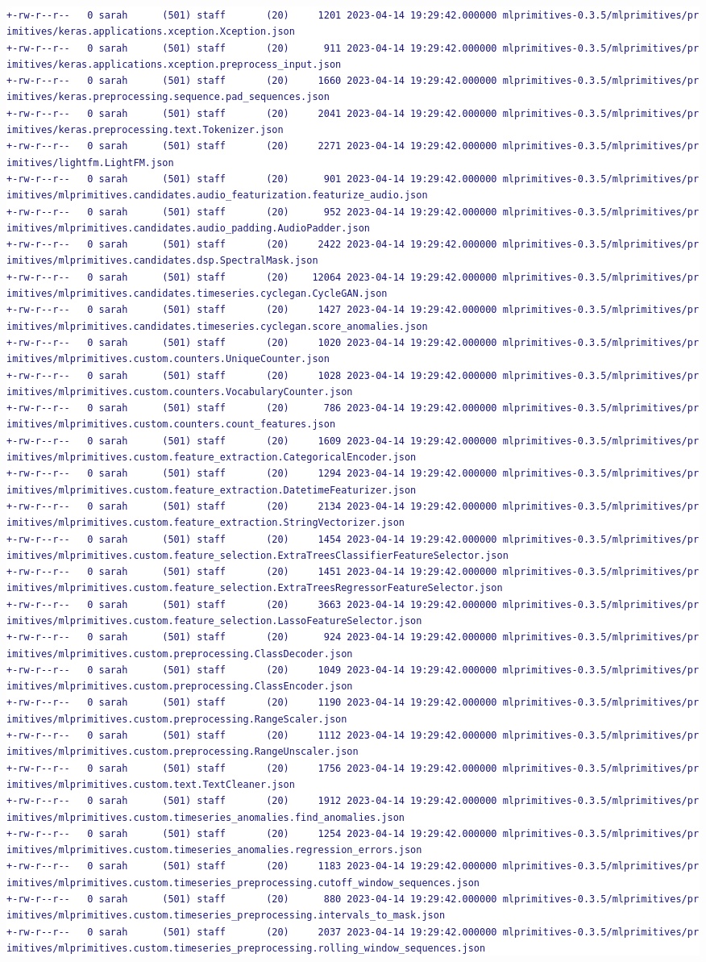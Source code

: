 ```diff
+-rw-r--r--   0 sarah      (501) staff       (20)     1201 2023-04-14 19:29:42.000000 mlprimitives-0.3.5/mlprimitives/primitives/keras.applications.xception.Xception.json
+-rw-r--r--   0 sarah      (501) staff       (20)      911 2023-04-14 19:29:42.000000 mlprimitives-0.3.5/mlprimitives/primitives/keras.applications.xception.preprocess_input.json
+-rw-r--r--   0 sarah      (501) staff       (20)     1660 2023-04-14 19:29:42.000000 mlprimitives-0.3.5/mlprimitives/primitives/keras.preprocessing.sequence.pad_sequences.json
+-rw-r--r--   0 sarah      (501) staff       (20)     2041 2023-04-14 19:29:42.000000 mlprimitives-0.3.5/mlprimitives/primitives/keras.preprocessing.text.Tokenizer.json
+-rw-r--r--   0 sarah      (501) staff       (20)     2271 2023-04-14 19:29:42.000000 mlprimitives-0.3.5/mlprimitives/primitives/lightfm.LightFM.json
+-rw-r--r--   0 sarah      (501) staff       (20)      901 2023-04-14 19:29:42.000000 mlprimitives-0.3.5/mlprimitives/primitives/mlprimitives.candidates.audio_featurization.featurize_audio.json
+-rw-r--r--   0 sarah      (501) staff       (20)      952 2023-04-14 19:29:42.000000 mlprimitives-0.3.5/mlprimitives/primitives/mlprimitives.candidates.audio_padding.AudioPadder.json
+-rw-r--r--   0 sarah      (501) staff       (20)     2422 2023-04-14 19:29:42.000000 mlprimitives-0.3.5/mlprimitives/primitives/mlprimitives.candidates.dsp.SpectralMask.json
+-rw-r--r--   0 sarah      (501) staff       (20)    12064 2023-04-14 19:29:42.000000 mlprimitives-0.3.5/mlprimitives/primitives/mlprimitives.candidates.timeseries.cyclegan.CycleGAN.json
+-rw-r--r--   0 sarah      (501) staff       (20)     1427 2023-04-14 19:29:42.000000 mlprimitives-0.3.5/mlprimitives/primitives/mlprimitives.candidates.timeseries.cyclegan.score_anomalies.json
+-rw-r--r--   0 sarah      (501) staff       (20)     1020 2023-04-14 19:29:42.000000 mlprimitives-0.3.5/mlprimitives/primitives/mlprimitives.custom.counters.UniqueCounter.json
+-rw-r--r--   0 sarah      (501) staff       (20)     1028 2023-04-14 19:29:42.000000 mlprimitives-0.3.5/mlprimitives/primitives/mlprimitives.custom.counters.VocabularyCounter.json
+-rw-r--r--   0 sarah      (501) staff       (20)      786 2023-04-14 19:29:42.000000 mlprimitives-0.3.5/mlprimitives/primitives/mlprimitives.custom.counters.count_features.json
+-rw-r--r--   0 sarah      (501) staff       (20)     1609 2023-04-14 19:29:42.000000 mlprimitives-0.3.5/mlprimitives/primitives/mlprimitives.custom.feature_extraction.CategoricalEncoder.json
+-rw-r--r--   0 sarah      (501) staff       (20)     1294 2023-04-14 19:29:42.000000 mlprimitives-0.3.5/mlprimitives/primitives/mlprimitives.custom.feature_extraction.DatetimeFeaturizer.json
+-rw-r--r--   0 sarah      (501) staff       (20)     2134 2023-04-14 19:29:42.000000 mlprimitives-0.3.5/mlprimitives/primitives/mlprimitives.custom.feature_extraction.StringVectorizer.json
+-rw-r--r--   0 sarah      (501) staff       (20)     1454 2023-04-14 19:29:42.000000 mlprimitives-0.3.5/mlprimitives/primitives/mlprimitives.custom.feature_selection.ExtraTreesClassifierFeatureSelector.json
+-rw-r--r--   0 sarah      (501) staff       (20)     1451 2023-04-14 19:29:42.000000 mlprimitives-0.3.5/mlprimitives/primitives/mlprimitives.custom.feature_selection.ExtraTreesRegressorFeatureSelector.json
+-rw-r--r--   0 sarah      (501) staff       (20)     3663 2023-04-14 19:29:42.000000 mlprimitives-0.3.5/mlprimitives/primitives/mlprimitives.custom.feature_selection.LassoFeatureSelector.json
+-rw-r--r--   0 sarah      (501) staff       (20)      924 2023-04-14 19:29:42.000000 mlprimitives-0.3.5/mlprimitives/primitives/mlprimitives.custom.preprocessing.ClassDecoder.json
+-rw-r--r--   0 sarah      (501) staff       (20)     1049 2023-04-14 19:29:42.000000 mlprimitives-0.3.5/mlprimitives/primitives/mlprimitives.custom.preprocessing.ClassEncoder.json
+-rw-r--r--   0 sarah      (501) staff       (20)     1190 2023-04-14 19:29:42.000000 mlprimitives-0.3.5/mlprimitives/primitives/mlprimitives.custom.preprocessing.RangeScaler.json
+-rw-r--r--   0 sarah      (501) staff       (20)     1112 2023-04-14 19:29:42.000000 mlprimitives-0.3.5/mlprimitives/primitives/mlprimitives.custom.preprocessing.RangeUnscaler.json
+-rw-r--r--   0 sarah      (501) staff       (20)     1756 2023-04-14 19:29:42.000000 mlprimitives-0.3.5/mlprimitives/primitives/mlprimitives.custom.text.TextCleaner.json
+-rw-r--r--   0 sarah      (501) staff       (20)     1912 2023-04-14 19:29:42.000000 mlprimitives-0.3.5/mlprimitives/primitives/mlprimitives.custom.timeseries_anomalies.find_anomalies.json
+-rw-r--r--   0 sarah      (501) staff       (20)     1254 2023-04-14 19:29:42.000000 mlprimitives-0.3.5/mlprimitives/primitives/mlprimitives.custom.timeseries_anomalies.regression_errors.json
+-rw-r--r--   0 sarah      (501) staff       (20)     1183 2023-04-14 19:29:42.000000 mlprimitives-0.3.5/mlprimitives/primitives/mlprimitives.custom.timeseries_preprocessing.cutoff_window_sequences.json
+-rw-r--r--   0 sarah      (501) staff       (20)      880 2023-04-14 19:29:42.000000 mlprimitives-0.3.5/mlprimitives/primitives/mlprimitives.custom.timeseries_preprocessing.intervals_to_mask.json
+-rw-r--r--   0 sarah      (501) staff       (20)     2037 2023-04-14 19:29:42.000000 mlprimitives-0.3.5/mlprimitives/primitives/mlprimitives.custom.timeseries_preprocessing.rolling_window_sequences.json
```